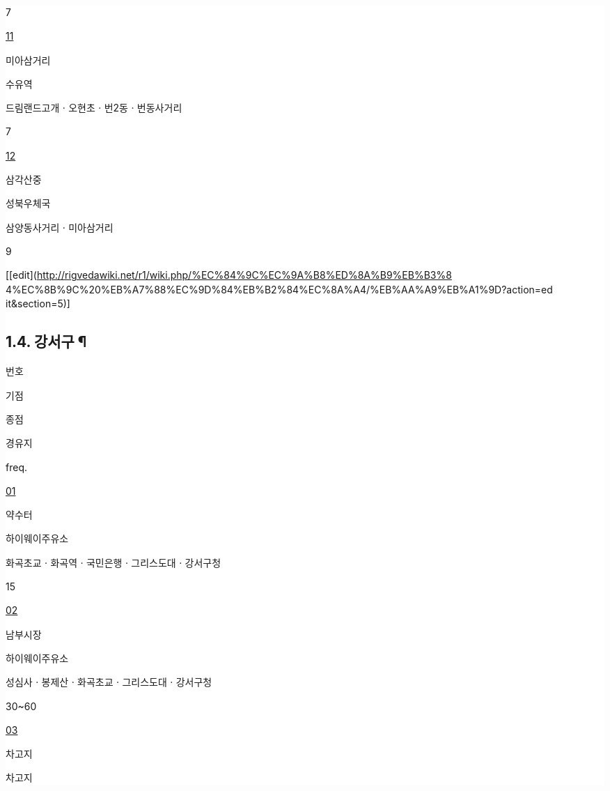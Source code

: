 7

[11](%EC%84%9C%EC%9A%B8%20%EB%B2%84%EC%8A%A4%20%EA%B0%95%EB%B6%8111.md)

미아삼거리

수유역

드림랜드고개ㆍ오현초ㆍ번2동ㆍ번동사거리

7

[12](%EC%84%9C%EC%9A%B8%20%EB%B2%84%EC%8A%A4%20%EA%B0%95%EB%B6%8112.md)

삼각산중

성북우체국

삼양동사거리ㆍ미아삼거리

9

[[edit](http://rigvedawiki.net/r1/wiki.php/%EC%84%9C%EC%9A%B8%ED%8A%B9%EB%B3%8
4%EC%8B%9C%20%EB%A7%88%EC%9D%84%EB%B2%84%EC%8A%A4/%EB%AA%A9%EB%A1%9D?action=ed
it&section=5)]

## 1.4. 강서구 ¶

번호

기점

종점

경유지

freq.

[01](%EC%84%9C%EC%9A%B8%20%EB%B2%84%EC%8A%A4%20%EA%B0%95%EC%84%9C01.md)

약수터

하이웨이주유소

화곡초교ㆍ화곡역ㆍ국민은행ㆍ그리스도대ㆍ강서구청

15

[02](%EC%84%9C%EC%9A%B8%20%EB%B2%84%EC%8A%A4%20%EA%B0%95%EC%84%9C02.md)

남부시장

하이웨이주유소

성심사ㆍ봉제산ㆍ화곡초교ㆍ그리스도대ㆍ강서구청

30~60

[03](%EC%84%9C%EC%9A%B8%20%EB%B2%84%EC%8A%A4%20%EA%B0%95%EC%84%9C03.md)

차고지

차고지
